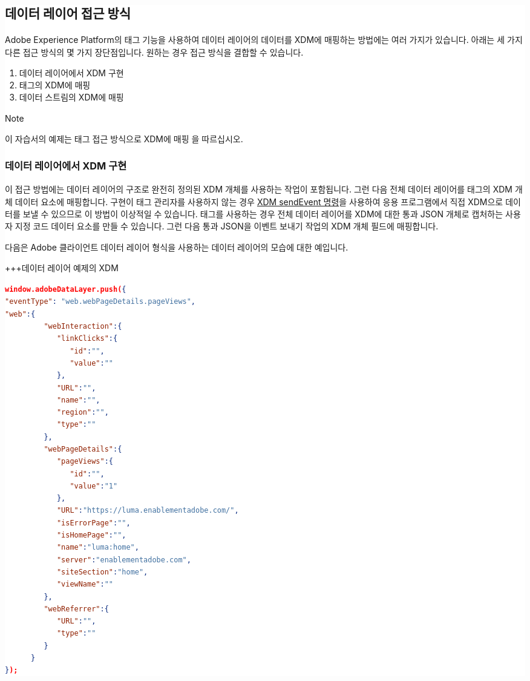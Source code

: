 
## 데이터 레이어 접근 방식

Adobe Experience Platform의 태그 기능을 사용하여 데이터 레이어의 데이터를 XDM에 매핑하는 방법에는 여러 가지가 있습니다. 아래는 세 가지 다른 접근 방식의 몇 가지 장단점입니다. 원하는 경우 접근 방식을 결합할 수 있습니다.

1. 데이터 레이어에서 XDM 구현
1. 태그의 XDM에 매핑
1. 데이터 스트림의 XDM에 매핑

>[!NOTE]
>
>이 자습서의 예제는 태그 접근 방식으로 XDM에 매핑 을 따르십시오.


### 데이터 레이어에서 XDM 구현

이 접근 방법에는 데이터 레이어의 구조로 완전히 정의된 XDM 개체를 사용하는 작업이 포함됩니다. 그런 다음 전체 데이터 레이어를 태그의 XDM 개체 데이터 요소에 매핑합니다. 구현이 태그 관리자를 사용하지 않는 경우 [XDM sendEvent 명령](https://experienceleague.adobe.com/ko/docs/experience-platform/edge/fundamentals/tracking-events#sending-xdm-data)을 사용하여 응용 프로그램에서 직접 XDM으로 데이터를 보낼 수 있으므로 이 방법이 이상적일 수 있습니다. 태그를 사용하는 경우 전체 데이터 레이어를 XDM에 대한 통과 JSON 개체로 캡처하는 사용자 지정 코드 데이터 요소를 만들 수 있습니다. 그런 다음 통과 JSON을 이벤트 보내기 작업의 XDM 개체 필드에 매핑합니다.

다음은 Adobe 클라이언트 데이터 레이어 형식을 사용하는 데이터 레이어의 모습에 대한 예입니다.

+++데이터 레이어 예제의 XDM

```JSON
window.adobeDataLayer.push({
"eventType": "web.webPageDetails.pageViews",
"web":{
         "webInteraction":{
            "linkClicks":{
               "id":"",
               "value":""
            },
            "URL":"",
            "name":"",
            "region":"",
            "type":""
         },
         "webPageDetails":{
            "pageViews":{
               "id":"",
               "value":"1"
            },
            "URL":"https://luma.enablementadobe.com/",
            "isErrorPage":"",
            "isHomePage":"",
            "name":"luma:home",
            "server":"enablementadobe.com",
            "siteSection":"home",
            "viewName":""
         },
         "webReferrer":{
            "URL":"",
            "type":""
         }
      }
});
```
